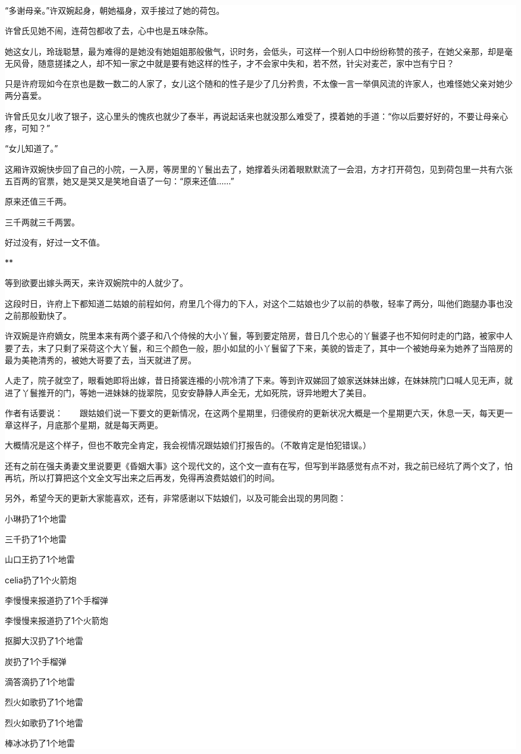 “多谢母亲。”许双婉起身，朝她福身，双手接过了她的荷包。

许曾氏见她不闹，连荷包都收了去，心中也是五味杂陈。

她这女儿，玲珑聪慧，最为难得的是她没有她姐姐那般傲气，识时务，会低头，可这样一个别人口中纷纷称赞的孩子，在她父亲那，却是毫无风骨，随意搓揉之人，却不知一家之中就是要有她这样的性子，才不会家中失和，若不然，针尖对麦芒，家中岂有宁日？

只是许府现如今在京也是数一数二的人家了，女儿这个随和的性子是少了几分矜贵，不太像一言一举俱风流的许家人，也难怪她父亲对她少两分喜爱。

许曾氏见女儿收了银子，这心里头的愧疚也就少了泰半，再说起话来也就没那么难受了，摸着她的手道：“你以后要好好的，不要让母亲心疼，可知？”

“女儿知道了。”

这厢许双婉快步回了自己的小院，一入房，等房里的丫鬟出去了，她撑着头闭着眼默默流了一会泪，方才打开荷包，见到荷包里一共有六张五百两的官票，她又是哭又是笑地自语了一句：“原来还值……”

原来还值三千两。

三千两就三千两罢。

好过没有，好过一文不值。

**

等到欲要出嫁头两天，来许双婉院中的人就少了。

这段时日，许府上下都知道二姑娘的前程如何，府里几个得力的下人，对这个二姑娘也少了以前的恭敬，轻率了两分，叫他们跑腿办事也没之前那般勤快了。

许双婉是许府嫡女，院里本来有两个婆子和八个侍候的大小丫鬟，等到要定陪房，昔日几个忠心的丫鬟婆子也不知何时走的门路，被家中人要了去，末了只剩了采荷这个大丫鬟，和三个颜色一般，胆小如鼠的小丫鬟留了下来，美貌的皆走了，其中一个被她母亲为她养了当陪房的最为美艳清秀的，被她大哥要了去，当天就进了房。

人走了，院子就空了，眼看她即将出嫁，昔日掎裳连襼的小院冷清了下来。等到许双娣回了娘家送妹妹出嫁，在妹妹院门口喊人见无声，就进了丫鬟推开的门，等她一进妹妹的拢翠院，见安安静静人声全无，尤如死院，讶异地瞪大了美目。

作者有话要说：　　跟姑娘们说一下要文的更新情况，在这两个星期里，归德侯府的更新状况大概是一个星期更六天，休息一天，每天更一章这样子，月底那个星期，就是每天两更。

大概情况是这个样子，但也不敢完全肯定，我会视情况跟姑娘们打报告的。（不敢肯定是怕犯错误。）

还有之前在强夫勇妻文里说要更《昏姻大事》这个现代文的，这个文一直有在写，但写到半路感觉有点不对，我之前已经坑了两个文了，怕再坑，所以打算把这个文全文写出来之后再发，免得再浪费姑娘们的时间。

另外，希望今天的更新大家能喜欢，还有，非常感谢以下姑娘们，以及可能会出现的男同胞：

小琳扔了1个地雷

三千扔了1个地雷

山口王扔了1个地雷

celia扔了1个火箭炮

李慢慢来报道扔了1个手榴弹

李慢慢来报道扔了1个火箭炮

抠脚大汉扔了1个地雷

炭扔了1个手榴弹

滴答滴扔了1个地雷

烈火如歌扔了1个地雷

烈火如歌扔了1个地雷

棒冰冰扔了1个地雷
